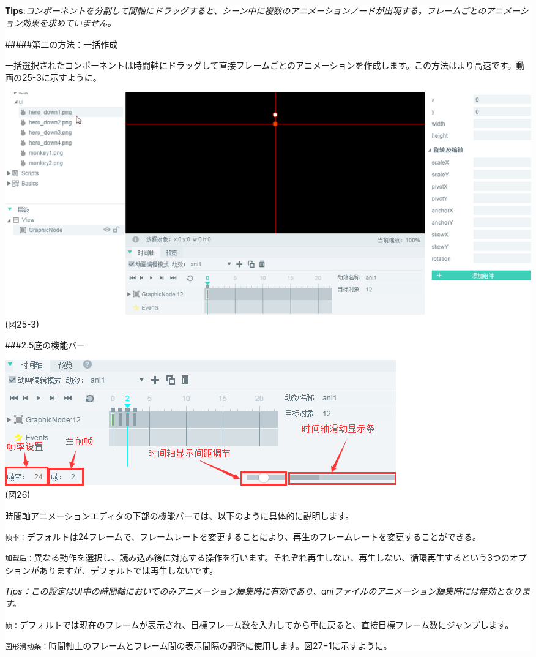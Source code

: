 **Tips**:*コンポーネントを分割して間軸にドラッグすると、シーン中に複数のアニメーションノードが出現する。フレームごとのアニメーション効果を求めていません。*

#####第二の方法：一括作成

一括選択されたコンポーネントは時間軸にドラッグして直接フレームごとのアニメーションを作成します。この方法はより高速です。動画の25-3に示すように。

![25-3](img/25-3.gif)<br/>(図25-3)



###2.5底の機能バー

![26](img/26.png)<br/>(図26)

時間軸アニメーションエディタの下部の機能バーでは、以下のように具体的に説明します。

`帧率：`デフォルトは24フレームで、フレームレートを変更することにより、再生のフレームレートを変更することができる。

`加载后：`異なる動作を選択し、読み込み後に対応する操作を行います。それぞれ再生しない、再生しない、循環再生するという3つのオプションがありますが、デフォルトでは再生しないです。

*Tips：この設定はUI中の時間軸においてのみアニメーション編集時に有効であり、aniファイルのアニメーション編集時には無効となります。*

`帧：`デフォルトでは現在のフレームが表示され、目標フレーム数を入力してから車に戻ると、直接目標フレーム数にジャンプします。

`圆形滑动条：`時間軸上のフレームとフレーム間の表示間隔の調整に使用します。図27−1に示すように。
